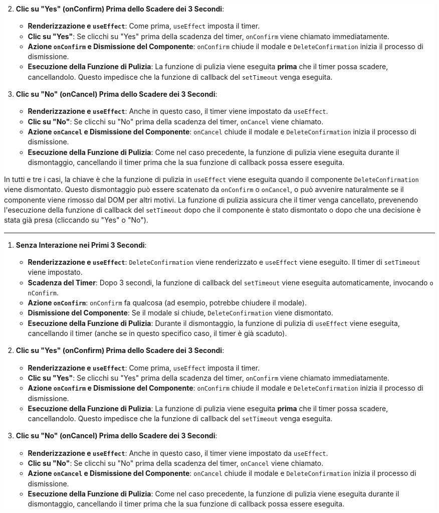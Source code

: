 2. **Clic su "Yes" (onConfirm) Prima dello Scadere dei 3 Secondi**:

   - **Renderizzazione e `useEffect`**: Come prima, `useEffect` imposta il timer.
   - **Clic su "Yes"**: Se clicchi su "Yes" prima della scadenza del timer, `onConfirm` viene chiamato immediatamente.
   - **Azione `onConfirm` e Dismissione del Componente**: `onConfirm` chiude il modale e `DeleteConfirmation` inizia il processo di dismissione.
   - **Esecuzione della Funzione di Pulizia**: La funzione di pulizia viene eseguita **prima** che il timer possa scadere, cancellandolo. Questo impedisce che la funzione di callback del `setTimeout` venga eseguita.

3. **Clic su "No" (onCancel) Prima dello Scadere dei 3 Secondi**:
   - **Renderizzazione e `useEffect`**: Anche in questo caso, il timer viene impostato da `useEffect`.
   - **Clic su "No"**: Se clicchi su "No" prima della scadenza del timer, `onCancel` viene chiamato.
   - **Azione `onCancel` e Dismissione del Componente**: `onCancel` chiude il modale e `DeleteConfirmation` inizia il processo di dismissione.
   - **Esecuzione della Funzione di Pulizia**: Come nel caso precedente, la funzione di pulizia viene eseguita durante il dismontaggio, cancellando il timer prima che la sua funzione di callback possa essere eseguita.

In tutti e tre i casi, la chiave è che la funzione di pulizia in `useEffect` viene eseguita quando il componente `DeleteConfirmation` viene dismontato. Questo dismontaggio può essere scatenato da `onConfirm` o `onCancel`, o può avvenire naturalmente se il componente viene rimosso dal DOM per altri motivi. La funzione di pulizia assicura che il timer venga cancellato, prevenendo l'esecuzione della funzione di callback del `setTimeout` dopo che il componente è stato dismontato o dopo che una decisione è stata già presa (cliccando su "Yes" o "No").

---

1. **Senza Interazione nei Primi 3 Secondi**:

   - **Renderizzazione e `useEffect`**: `DeleteConfirmation` viene renderizzato e `useEffect` viene eseguito. Il timer di `setTimeout` viene impostato.
   - **Scadenza del Timer**: Dopo 3 secondi, la funzione di callback del `setTimeout` viene eseguita automaticamente, invocando `onConfirm`.
   - **Azione `onConfirm`**: `onConfirm` fa qualcosa (ad esempio, potrebbe chiudere il modale).
   - **Dismissione del Componente**: Se il modale si chiude, `DeleteConfirmation` viene dismontato.
   - **Esecuzione della Funzione di Pulizia**: Durante il dismontaggio, la funzione di pulizia di `useEffect` viene eseguita, cancellando il timer (anche se in questo specifico caso, il timer è già scaduto).

2. **Clic su "Yes" (onConfirm) Prima dello Scadere dei 3 Secondi**:

   - **Renderizzazione e `useEffect`**: Come prima, `useEffect` imposta il timer.
   - **Clic su "Yes"**: Se clicchi su "Yes" prima della scadenza del timer, `onConfirm` viene chiamato immediatamente.
   - **Azione `onConfirm` e Dismissione del Componente**: `onConfirm` chiude il modale e `DeleteConfirmation` inizia il processo di dismissione.
   - **Esecuzione della Funzione di Pulizia**: La funzione di pulizia viene eseguita **prima** che il timer possa scadere, cancellandolo. Questo impedisce che la funzione di callback del `setTimeout` venga eseguita.

3. **Clic su "No" (onCancel) Prima dello Scadere dei 3 Secondi**:
   - **Renderizzazione e `useEffect`**: Anche in questo caso, il timer viene impostato da `useEffect`.
   - **Clic su "No"**: Se clicchi su "No" prima della scadenza del timer, `onCancel` viene chiamato.
   - **Azione `onCancel` e Dismissione del Componente**: `onCancel` chiude il modale e `DeleteConfirmation` inizia il processo di dismissione.
   - **Esecuzione della Funzione di Pulizia**: Come nel caso precedente, la funzione di pulizia viene eseguita durante il dismontaggio, cancellando il timer prima che la sua funzione di callback possa essere eseguita.
